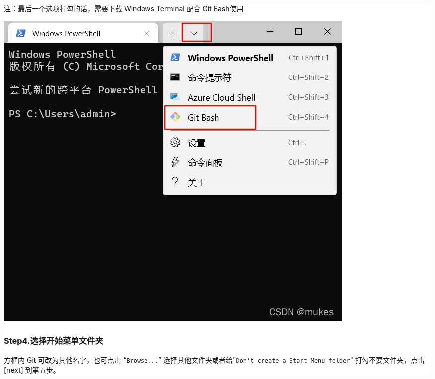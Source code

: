 注：最后一个选项打勾的话，需要下载 Windows Terminal 配合 Git Bash使用

![在这里插入图片描述](.\Pictures\git环境配置\watermark,type_d3F5LXplbmhlaQ,shadow_50,text_Q1NETiBAbXVrZXM=,size_20,color_FFFFFF,t_70,g_se,x_16-16940544639864.png)

### Step4.选择开始菜单文件夹

方框内 Git 可改为其他名字，也可点击 “`Browse...`” 选择其他文件夹或者给"`Don't create a Start Menu folder`" 打勾不要文件夹，点击 [next] 到第五步。
